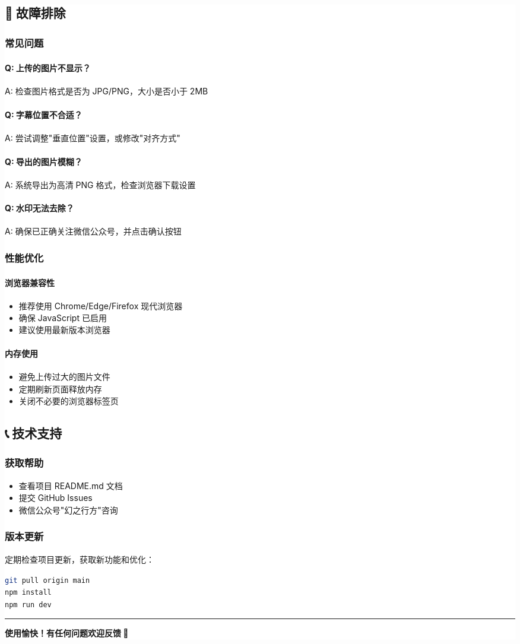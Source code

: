 ## 🔧 故障排除

### 常见问题

#### Q: 上传的图片不显示？
A: 检查图片格式是否为 JPG/PNG，大小是否小于 2MB

#### Q: 字幕位置不合适？
A: 尝试调整"垂直位置"设置，或修改"对齐方式"

#### Q: 导出的图片模糊？
A: 系统导出为高清 PNG 格式，检查浏览器下载设置

#### Q: 水印无法去除？
A: 确保已正确关注微信公众号，并点击确认按钮

### 性能优化

#### 浏览器兼容性
- 推荐使用 Chrome/Edge/Firefox 现代浏览器
- 确保 JavaScript 已启用
- 建议使用最新版本浏览器

#### 内存使用
- 避免上传过大的图片文件
- 定期刷新页面释放内存
- 关闭不必要的浏览器标签页

## 📞 技术支持

### 获取帮助
- 查看项目 README.md 文档
- 提交 GitHub Issues
- 微信公众号"幻之行方"咨询

### 版本更新
定期检查项目更新，获取新功能和优化：

```bash
git pull origin main
npm install
npm run dev
```

---

**使用愉快！有任何问题欢迎反馈 🚀**
